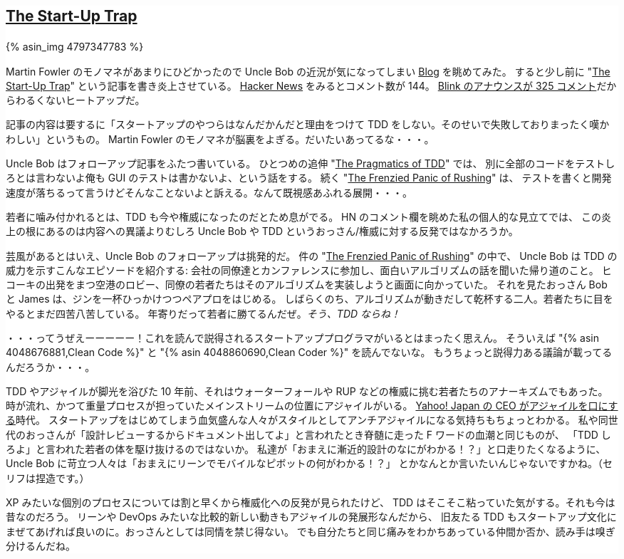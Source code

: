 ## [The Start-Up Trap](http://blog.8thlight.com/uncle-bob/2013/03/05/TheStartUpTrap.html)

{% asin_img 4797347783 %}

Martin Fowler のモノマネがあまりにひどかったので Uncle Bob の近況が気になってしまい [Blog](http://blog.8thlight.com/uncle-bob/archive.html) を眺めてみた。
すると少し前に "[The Start-Up Trap](http://blog.8thlight.com/uncle-bob/2013/03/05/TheStartUpTrap.html)" という記事を書き炎上させている。
[Hacker News](https://news.ycombinator.com/item?id=5325491) をみるとコメント数が 144。
[Blink のアナウンスが 325 コメント](https://news.ycombinator.com/item?id=5489025)だからわるくないヒートアップだ。

記事の内容は要するに「スタートアップのやつらはなんだかんだと理由をつけて TDD をしない。そのせいで失敗しておりまったく嘆かわしい」というもの。
Martin Fowler のモノマネが脳裏をよぎる。だいたいあってるな・・・。

Uncle Bob はフォローアップ記事をふたつ書いている。
ひとつめの追伸 "[The Pragmatics of TDD](http://blog.8thlight.com/uncle-bob/2013/03/06/ThePragmaticsOfTDD.html)" では、
別に全部のコードをテストしろとは言わないよ俺も GUI のテストは書かないよ、という話をする。
続く "[The Frenzied Panic of Rushing](http://blog.8thlight.com/uncle-bob/2013/03/11/TheFrenziedPanicOfRushing.html)" は、
テストを書くと開発速度が落ちるって言うけどそんなことないよと訴える。なんて既視感あふれる展開・・・。

若者に噛み付かれるとは、TDD も今や権威になったのだとため息がでる。
HN のコメント欄を眺めた私の個人的な見立てでは、
この炎上の根にあるのは内容への異議よりむしろ Uncle Bob や TDD というおっさん/権威に対する反発ではなかろうか。

芸風があるとはいえ、Uncle Bob のフォローアップは挑発的だ。
件の "[The Frenzied Panic of Rushing](http://blog.8thlight.com/uncle-bob/2013/03/11/TheFrenziedPanicOfRushing.html)" の中で、
Uncle Bob は TDD の威力を示すこんなエピソードを紹介する: 
会社の同僚達とカンファレンスに参加し、面白いアルゴリズムの話を聞いた帰り道のこと。
ヒコーキの出発をまつ空港のロビー、同僚の若者たちはそのアルゴリズムを実装しようと画面に向かっていた。
それを見たおっさん Bob と James は、ジンを一杯ひっかけつつペアプロをはじめる。
しばらくのち、アルゴリズムが動きだして乾杯する二人。若者たちに目をやるとまだ四苦八苦している。
年寄りだって若者に勝てるんだぜ。*そう、TDD ならね！*

・・・ってうぜえーーーーー！これを読んで説得されるスタートアッププログラマがいるとはまったく思えん。
そういえば "{% asin 4048676881,Clean Code %}" と "{% asin 4048860690,Clean Coder %}" を読んでないな。
もうちょっと説得力ある議論が載ってるんだろうか・・・。

TDD やアジャイルが脚光を浴びた 10 年前、それはウォーターフォールや RUP などの権威に挑む若者たちのアナーキズムでもあった。
時が流れ、かつて重量プロセスが担っていたメインストリームの位置にアジャイルがいる。
[Yahoo! Japan の CEO がアジャイルを口にする](http://business.nikkeibp.co.jp/article/NBD/20120329/230368/)時代。
スタートアップをはじめてしまう血気盛んな人々がスタイルとしてアンチアジャイルになる気持ちもちょっとわかる。
私や同世代のおっさんが「設計レビューするからドキュメント出してよ」と言われたとき脊髄に走った F ワードの血潮と同じものが、
「TDD しろよ」と言われた若者の体を駆け抜けるのではないか。
私達が「おまえに漸近的設計のなにがわかる！？」と口走りたくなるように、
Uncle Bob に苛立つ人々は「おまえにリーンでモバイルなピボットの何がわかる！？」
とかなんとか言いたいんじゃないですかね。（セリフは捏造です。）

XP みたいな個別のプロセスについては割と早くから権威化への反発が見られたけど、
TDD はそこそこ粘っていた気がする。それも今は昔なのだろう。
リーンや DevOps みたいな比較的新しい動きもアジャイルの発展形なんだから、
旧友たる TDD もスタートアップ文化にまぜてあげれば良いのに。おっさんとしては同情を禁じ得ない。
でも自分たちと同じ痛みをわかちあっている仲間か否か、読み手は嗅ぎ分けるんだね。

